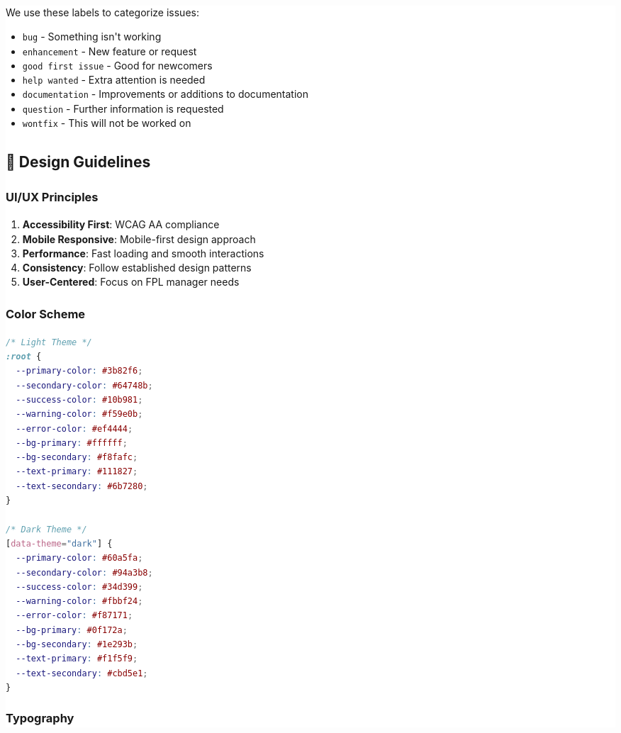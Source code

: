 We use these labels to categorize issues:

- `bug` - Something isn't working
- `enhancement` - New feature or request
- `good first issue` - Good for newcomers
- `help wanted` - Extra attention is needed
- `documentation` - Improvements or additions to documentation
- `question` - Further information is requested
- `wontfix` - This will not be worked on

## 🎨 Design Guidelines

### UI/UX Principles

1. **Accessibility First**: WCAG AA compliance
2. **Mobile Responsive**: Mobile-first design approach
3. **Performance**: Fast loading and smooth interactions
4. **Consistency**: Follow established design patterns
5. **User-Centered**: Focus on FPL manager needs

### Color Scheme

```css
/* Light Theme */
:root {
  --primary-color: #3b82f6;
  --secondary-color: #64748b;
  --success-color: #10b981;
  --warning-color: #f59e0b;
  --error-color: #ef4444;
  --bg-primary: #ffffff;
  --bg-secondary: #f8fafc;
  --text-primary: #111827;
  --text-secondary: #6b7280;
}

/* Dark Theme */
[data-theme="dark"] {
  --primary-color: #60a5fa;
  --secondary-color: #94a3b8;
  --success-color: #34d399;
  --warning-color: #fbbf24;
  --error-color: #f87171;
  --bg-primary: #0f172a;
  --bg-secondary: #1e293b;
  --text-primary: #f1f5f9;
  --text-secondary: #cbd5e1;
}
```

### Typography
